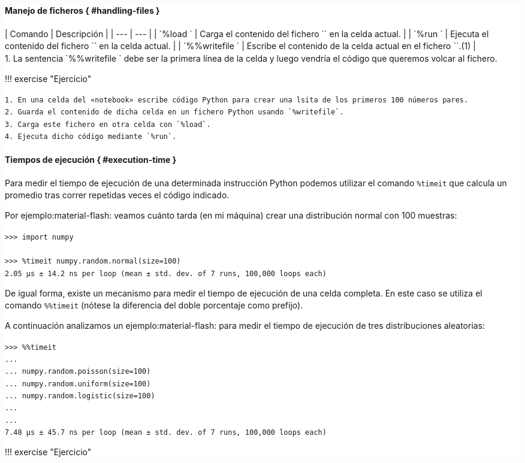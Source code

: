 #### Manejo de ficheros { #handling-files }

<div class="annotate" markdown>
| Comando | Descripción |
| --- | --- |
| `%load <file>` | Carga el contenido del fichero `<file>` en la celda actual. |
| `%run <file>` | Ejecuta el contenido del fichero `<file>` en la celda actual. |
| `%%writefile <file>` | Escribe el contenido de la celda actual en el fichero `<file>`.(1) |
</div>
1. La sentencia `%%writefile <file>` debe ser la primera línea de la celda y luego vendría el código que queremos volcar al fichero.

!!! exercise "Ejercicio"

    1. En una celda del «notebook» escribe código Python para crear una lsita de los primeros 100 números pares.
    2. Guarda el contenido de dicha celda en un fichero Python usando `%writefile`.
    3. Carga este fichero en otra celda con `%load`.
    4. Ejecuta dicho código mediante `%run`.

#### Tiempos de ejecución { #execution-time }

Para medir el tiempo de ejecución de una determinada instrucción Python podemos utilizar el comando `%timeit` que calcula un promedio tras correr repetidas veces el código indicado.

Por <span class="example">ejemplo:material-flash:</span> veamos cuánto tarda (en mi máquina) crear una distribución normal con 100 muestras:

```pycon
>>> import numpy

>>> %timeit numpy.random.normal(size=100)
2.05 μs ± 14.2 ns per loop (mean ± std. dev. of 7 runs, 100,000 loops each)
```

De igual forma, existe un mecanismo para medir el tiempo de ejecución de una celda completa. En este caso se utiliza el comando `%%timeit` (nótese la diferencia del doble porcentaje como prefijo).

A continuación analizamos un <span class="example">ejemplo:material-flash:</span> para medir el tiempo de ejecución de tres distribuciones aleatorias:

```pycon
>>> %%timeit
...
... numpy.random.poisson(size=100)
... numpy.random.uniform(size=100)
... numpy.random.logistic(size=100)
...
...
7.48 μs ± 45.7 ns per loop (mean ± std. dev. of 7 runs, 100,000 loops each)
```

!!! exercise "Ejercicio"
